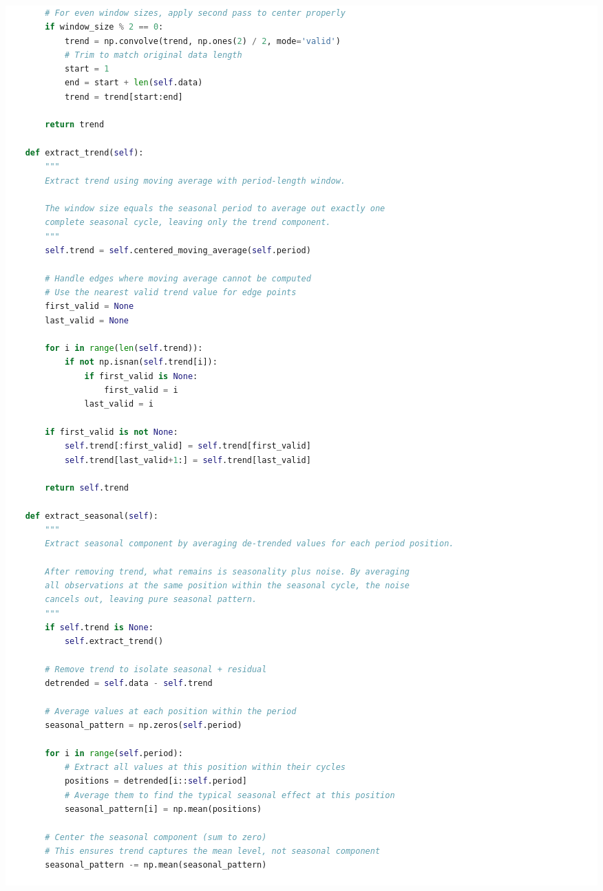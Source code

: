 ```python
        # For even window sizes, apply second pass to center properly
        if window_size % 2 == 0:
            trend = np.convolve(trend, np.ones(2) / 2, mode='valid')
            # Trim to match original data length
            start = 1
            end = start + len(self.data)
            trend = trend[start:end]
        
        return trend
    
    def extract_trend(self):
        """
        Extract trend using moving average with period-length window.
        
        The window size equals the seasonal period to average out exactly one
        complete seasonal cycle, leaving only the trend component.
        """
        self.trend = self.centered_moving_average(self.period)
        
        # Handle edges where moving average cannot be computed
        # Use the nearest valid trend value for edge points
        first_valid = None
        last_valid = None
        
        for i in range(len(self.trend)):
            if not np.isnan(self.trend[i]):
                if first_valid is None:
                    first_valid = i
                last_valid = i
        
        if first_valid is not None:
            self.trend[:first_valid] = self.trend[first_valid]
            self.trend[last_valid+1:] = self.trend[last_valid]
        
        return self.trend
    
    def extract_seasonal(self):
        """
        Extract seasonal component by averaging de-trended values for each period position.
        
        After removing trend, what remains is seasonality plus noise. By averaging
        all observations at the same position within the seasonal cycle, the noise
        cancels out, leaving pure seasonal pattern.
        """
        if self.trend is None:
            self.extract_trend()
        
        # Remove trend to isolate seasonal + residual
        detrended = self.data - self.trend
        
        # Average values at each position within the period
        seasonal_pattern = np.zeros(self.period)
        
        for i in range(self.period):
            # Extract all values at this position within their cycles
            positions = detrended[i::self.period]
            # Average them to find the typical seasonal effect at this position
            seasonal_pattern[i] = np.mean(positions)
        
        # Center the seasonal component (sum to zero)
        # This ensures trend captures the mean level, not seasonal component
        seasonal_pattern -= np.mean(seasonal_pattern)
        
```